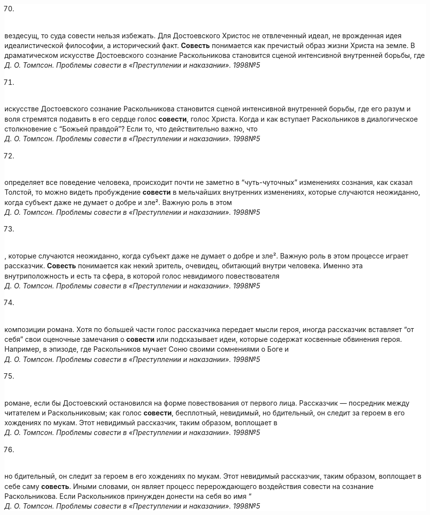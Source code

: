 70.
<br>вездесущ, то суда совести нельзя
  избежать. Для Достоевского Христос не отвлеченный идеал, не врожденная
  идея идеалистической философии, а исторический факт. **Совесть** понимается
  как пречистый образ жизни Христа на земле. В драматическом искусстве
  Достоевского сознание Раскольникова становится сценой интенсивной
  внутренней борьбы, где
<br> *Д. О. Томпсон. Проблемы совести в «Преступлении и наказании». 1998№5* 

71.
<br>искусстве
  Достоевского сознание Раскольникова становится сценой интенсивной
  внутренней борьбы, где его разум и воля стремятся подавить в его сердце
  голос **совести**, голос Христа. Когда и как вступает Раскольников в
  диалогическое столкновение с “Божьей правдой”?
  Если то, что действительно важно, что
<br> *Д. О. Томпсон. Проблемы совести в «Преступлении и наказании». 1998№5* 

72.
<br>определяет все поведение человека,
  происходит почти не заметно в “чуть-чуточных” изменениях сознания, как
  сказал Толстой, то можно видеть пробуждение **совести** в мельчайших
  внутренних изменениях, которые случаются неожиданно, когда субъект даже
  не думает о добре и зле². Важную роль в этом
<br> *Д. О. Томпсон. Проблемы совести в «Преступлении и наказании». 1998№5* 

73.
<br>, которые случаются неожиданно, когда субъект даже
  не думает о добре и зле². Важную роль в этом процессе играет рассказчик.
  **Совесть** понимается как некий зритель, очевидец, обитающий внутри
  человека. Именно эта внутриположность и есть та сфера, в которой голос
  невидимого повествователя
<br> *Д. О. Томпсон. Проблемы совести в «Преступлении и наказании». 1998№5* 

74.
<br>композиции романа. Хотя по большей части голос рассказчика передает
  мысли героя, иногда рассказчик вставляет “от себя” свои оценочные
  замечания о **совести** или подсказывает идеи, которые содержат косвенные
  обвинения героя. Например, в эпизоде, где Раскольников мучает Соню
  своими сомнениями о Боге и
<br> *Д. О. Томпсон. Проблемы совести в «Преступлении и наказании». 1998№5* 

75.
<br> романе, если бы Достоевский остановился на форме повествования от
  первого лица.
  Рассказчик ― посредник между читателем и Раскольниковым; как голос
  **совести**, бесплотный, невидимый, но бдительный, он следит за героем в его
  хождениях по мукам. Этот невидимый рассказчик, таким образом, воплощает
  в
<br> *Д. О. Томпсон. Проблемы совести в «Преступлении и наказании». 1998№5* 

76.
<br>но бдительный, он следит за героем в его
  хождениях по мукам. Этот невидимый рассказчик, таким образом, воплощает
  в себе саму **совесть**. Иными словами, он являет процесс перерождающего
  воздействия совести на сознание Раскольникова.
  Если Раскольников принужден донести на себя во имя “
<br> *Д. О. Томпсон. Проблемы совести в «Преступлении и наказании». 1998№5* 
